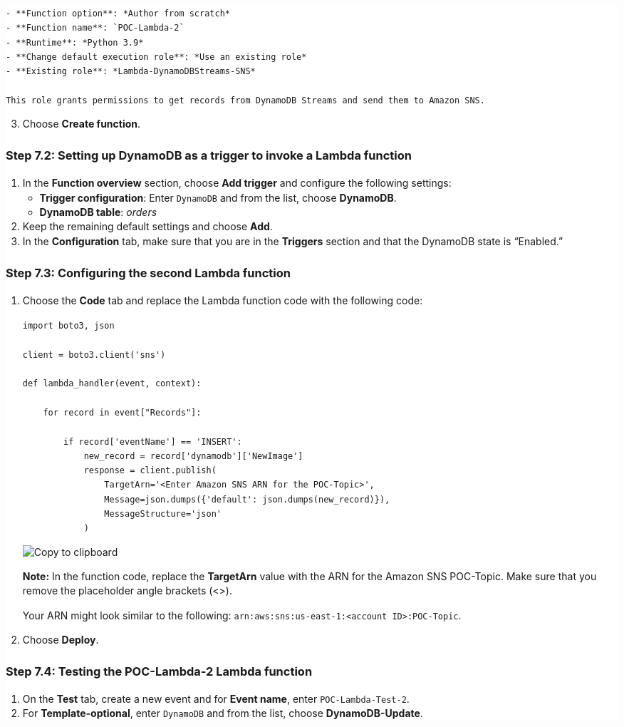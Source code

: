     - **Function option**: *Author from scratch*
    - **Function name**: `POC-Lambda-2`
    - **Runtime**: *Python 3.9*
    - **Change default execution role**: *Use an existing role*
    - **Existing role**: *Lambda-DynamoDBStreams-SNS*

    This role grants permissions to get records from DynamoDB Streams and send them to Amazon SNS.

3. Choose **Create function**.

### Step 7.2: Setting up DynamoDB as a trigger to invoke a Lambda function

1. In the **Function overview** section, choose **Add trigger** and configure the following settings:
    - **Trigger configuration**: Enter `DynamoDB` and from the list, choose **DynamoDB**.
    - **DynamoDB table**: *orders*
2. Keep the remaining default settings and choose **Add**.
3. In the **Configuration** tab, make sure that you are in the **Triggers** section and that the DynamoDB state is “Enabled.”

### Step 7.3: Configuring the second Lambda function

1. Choose the **Code** tab and replace the Lambda function code with the following code:

    ```
    import boto3, json

    client = boto3.client('sns')

    def lambda_handler(event, context):

        for record in event["Records"]:

            if record['eventName'] == 'INSERT':
                new_record = record['dynamodb']['NewImage']
                response = client.publish(
                    TargetArn='<Enter Amazon SNS ARN for the POC-Topic>',
                    Message=json.dumps({'default': json.dumps(new_record)}),
                    MessageStructure='json'
                )
    ```

    ![Copy to clipboard](https://aws-tc-largeobjects.s3.us-west-2.amazonaws.com/DEV-AWS-MO-Architecting/images/clipboard.svg)

    **Note:** In the function code, replace the **TargetArn** value with the ARN for the Amazon SNS POC-Topic. Make sure that you remove the placeholder angle brackets (<>).

    Your ARN might look similar to the following: `arn:aws:sns:us-east-1:<account ID>:POC-Topic`.

2. Choose **Deploy**.

### Step 7.4: Testing the POC-Lambda-2 Lambda function

1. On the **Test** tab, create a new event and for **Event name**, enter `POC-Lambda-Test-2`.
2. For **Template-optional**, enter `DynamoDB` and from the list, choose **DynamoDB-Update**.
